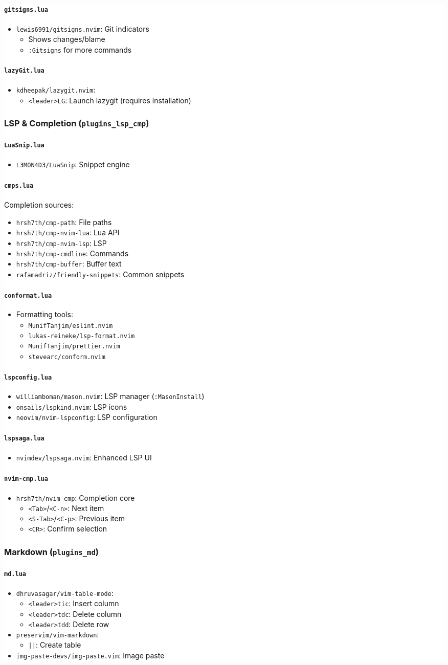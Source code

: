 #### **`gitsigns.lua`**
- `lewis6991/gitsigns.nvim`: Git indicators
  - Shows changes/blame
  - `:Gitsigns` for more commands

#### **`lazyGit.lua`**
- `kdheepak/lazygit.nvim`: 
  - `<leader>LG`: Launch lazygit (requires installation)

### LSP & Completion (`plugins_lsp_cmp`)

#### **`LuaSnip.lua`**
- `L3MON4D3/LuaSnip`: Snippet engine

#### **`cmps.lua`**
Completion sources:
- `hrsh7th/cmp-path`: File paths
- `hrsh7th/cmp-nvim-lua`: Lua API
- `hrsh7th/cmp-nvim-lsp`: LSP
- `hrsh7th/cmp-cmdline`: Commands
- `hrsh7th/cmp-buffer`: Buffer text
- `rafamadriz/friendly-snippets`: Common snippets

#### **`conformat.lua`**
- Formatting tools:
  - `MunifTanjim/eslint.nvim`
  - `lukas-reineke/lsp-format.nvim`
  - `MunifTanjim/prettier.nvim`
  - `stevearc/conform.nvim`

#### **`lspconfig.lua`**
- `williamboman/mason.nvim`: LSP manager (`:MasonInstall`)
- `onsails/lspkind.nvim`: LSP icons
- `neovim/nvim-lspconfig`: LSP configuration

#### **`lspsaga.lua`**
- `nvimdev/lspsaga.nvim`: Enhanced LSP UI

#### **`nvim-cmp.lua`**
- `hrsh7th/nvim-cmp`: Completion core
  - `<Tab>`/`<C-n>`: Next item
  - `<S-Tab>`/`<C-p>`: Previous item
  - `<CR>`: Confirm selection

### Markdown (`plugins_md`)

#### **`md.lua`**
- `dhruvasagar/vim-table-mode`: 
  - `<leader>tic`: Insert column
  - `<leader>tdc`: Delete column
  - `<leader>tdd`: Delete row
- `preservim/vim-markdown`: 
  - `||`: Create table
- `img-paste-devs/img-paste.vim`: Image paste
